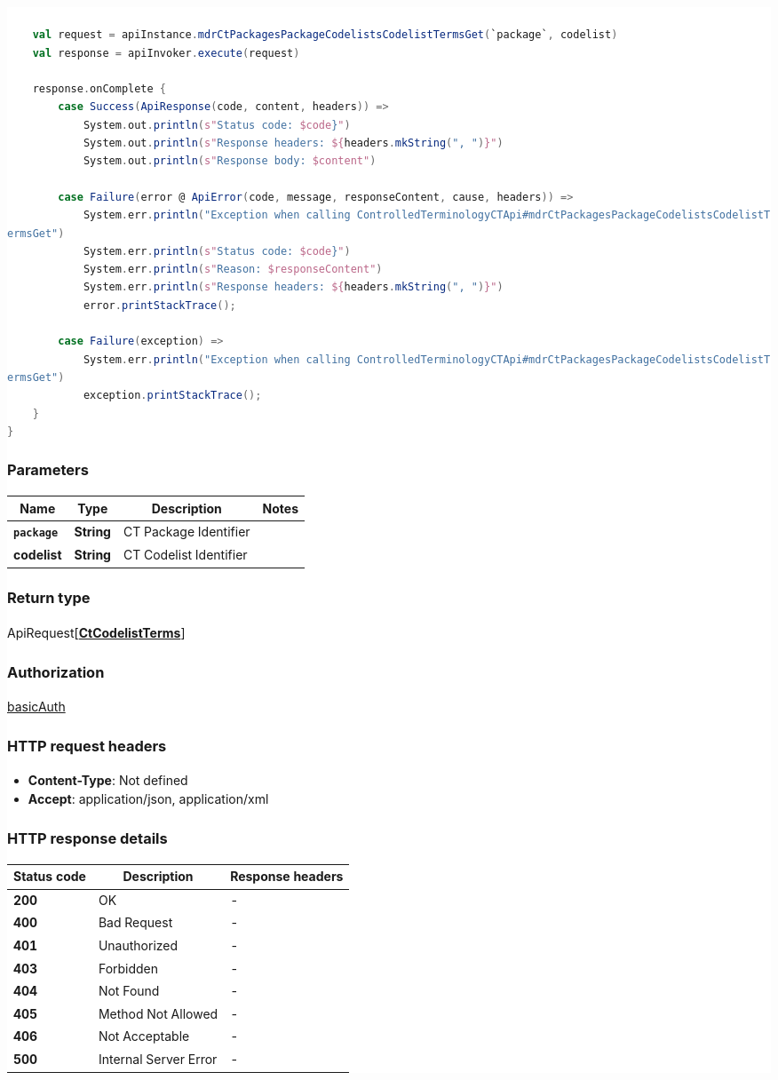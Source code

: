 ```scala
    
    val request = apiInstance.mdrCtPackagesPackageCodelistsCodelistTermsGet(`package`, codelist)
    val response = apiInvoker.execute(request)

    response.onComplete {
        case Success(ApiResponse(code, content, headers)) =>
            System.out.println(s"Status code: $code}")
            System.out.println(s"Response headers: ${headers.mkString(", ")}")
            System.out.println(s"Response body: $content")
        
        case Failure(error @ ApiError(code, message, responseContent, cause, headers)) =>
            System.err.println("Exception when calling ControlledTerminologyCTApi#mdrCtPackagesPackageCodelistsCodelistTermsGet")
            System.err.println(s"Status code: $code}")
            System.err.println(s"Reason: $responseContent")
            System.err.println(s"Response headers: ${headers.mkString(", ")}")
            error.printStackTrace();

        case Failure(exception) => 
            System.err.println("Exception when calling ControlledTerminologyCTApi#mdrCtPackagesPackageCodelistsCodelistTermsGet")
            exception.printStackTrace();
    }
}
```

### Parameters


Name | Type | Description  | Notes
------------- | ------------- | ------------- | -------------
 **`package`** | **String**| CT Package Identifier |
 **codelist** | **String**| CT Codelist Identifier |

### Return type

ApiRequest[[**CtCodelistTerms**](CtCodelistTerms.md)]


### Authorization

[basicAuth](../README.md#basicAuth)

### HTTP request headers

- **Content-Type**: Not defined
- **Accept**: application/json, application/xml

### HTTP response details
| Status code | Description | Response headers |
|-------------|-------------|------------------|
| **200** | OK |  -  |
| **400** | Bad Request |  -  |
| **401** | Unauthorized |  -  |
| **403** | Forbidden |  -  |
| **404** | Not Found |  -  |
| **405** | Method Not Allowed |  -  |
| **406** | Not Acceptable |  -  |
| **500** | Internal Server Error |  -  |